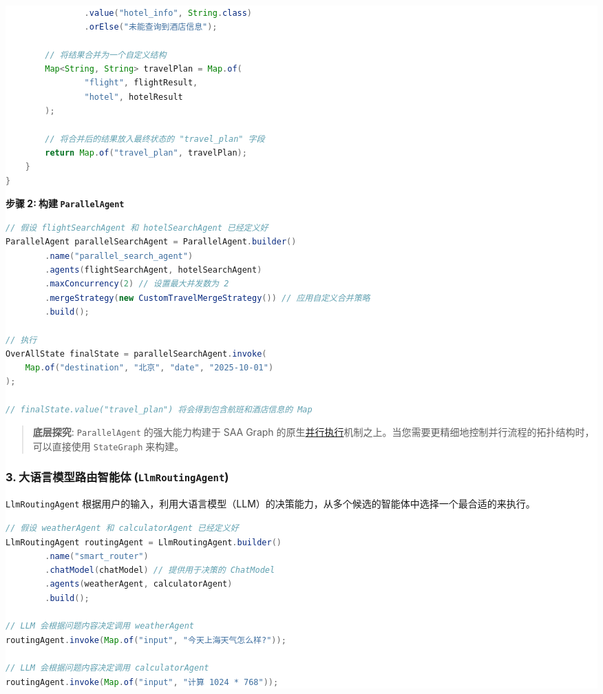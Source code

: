 ```java
                .value("hotel_info", String.class)
                .orElse("未能查询到酒店信息");

        // 将结果合并为一个自定义结构
        Map<String, String> travelPlan = Map.of(
                "flight", flightResult,
                "hotel", hotelResult
        );

        // 将合并后的结果放入最终状态的 "travel_plan" 字段
        return Map.of("travel_plan", travelPlan);
    }
}
```

**步骤 2: 构建 `ParallelAgent`**
```java
// 假设 flightSearchAgent 和 hotelSearchAgent 已经定义好
ParallelAgent parallelSearchAgent = ParallelAgent.builder()
        .name("parallel_search_agent")
        .agents(flightSearchAgent, hotelSearchAgent)
        .maxConcurrency(2) // 设置最大并发数为 2
        .mergeStrategy(new CustomTravelMergeStrategy()) // 应用自定义合并策略
        .build();

// 执行
OverAllState finalState = parallelSearchAgent.invoke(
    Map.of("destination", "北京", "date", "2025-10-01")
);

// finalState.value("travel_plan") 将会得到包含航班和酒店信息的 Map
```

> **底层探究**: `ParallelAgent` 的强大能力构建于 SAA Graph 的原生[并行执行](../advanced/parallel-execution)机制之上。当您需要更精细地控制并行流程的拓扑结构时，可以直接使用 `StateGraph` 来构建。

### 3. 大语言模型路由智能体 (`LlmRoutingAgent`)

`LlmRoutingAgent` 根据用户的输入，利用大语言模型（LLM）的决策能力，从多个候选的智能体中选择一个最合适的来执行。

```java
// 假设 weatherAgent 和 calculatorAgent 已经定义好
LlmRoutingAgent routingAgent = LlmRoutingAgent.builder()
        .name("smart_router")
        .chatModel(chatModel) // 提供用于决策的 ChatModel
        .agents(weatherAgent, calculatorAgent)
        .build();

// LLM 会根据问题内容决定调用 weatherAgent
routingAgent.invoke(Map.of("input", "今天上海天气怎么样?"));

// LLM 会根据问题内容决定调用 calculatorAgent
routingAgent.invoke(Map.of("input", "计算 1024 * 768"));
```
